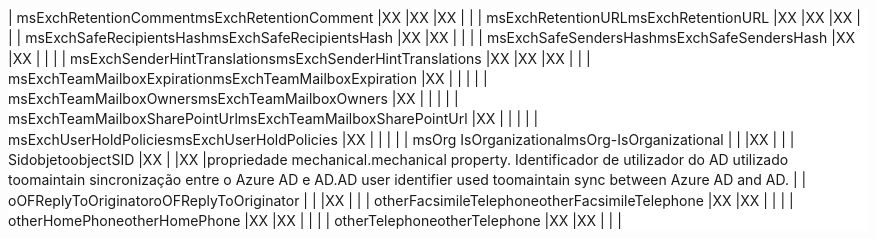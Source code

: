 | <span data-ttu-id="4021a-418">msExchRetentionComment</span><span class="sxs-lookup"><span data-stu-id="4021a-418">msExchRetentionComment</span></span> |<span data-ttu-id="4021a-419">X</span><span class="sxs-lookup"><span data-stu-id="4021a-419">X</span></span> |<span data-ttu-id="4021a-420">X</span><span class="sxs-lookup"><span data-stu-id="4021a-420">X</span></span> |<span data-ttu-id="4021a-421">X</span><span class="sxs-lookup"><span data-stu-id="4021a-421">X</span></span> | |
| <span data-ttu-id="4021a-422">msExchRetentionURL</span><span class="sxs-lookup"><span data-stu-id="4021a-422">msExchRetentionURL</span></span> |<span data-ttu-id="4021a-423">X</span><span class="sxs-lookup"><span data-stu-id="4021a-423">X</span></span> |<span data-ttu-id="4021a-424">X</span><span class="sxs-lookup"><span data-stu-id="4021a-424">X</span></span> |<span data-ttu-id="4021a-425">X</span><span class="sxs-lookup"><span data-stu-id="4021a-425">X</span></span> | |
| <span data-ttu-id="4021a-426">msExchSafeRecipientsHash</span><span class="sxs-lookup"><span data-stu-id="4021a-426">msExchSafeRecipientsHash</span></span> |<span data-ttu-id="4021a-427">X</span><span class="sxs-lookup"><span data-stu-id="4021a-427">X</span></span> |<span data-ttu-id="4021a-428">X</span><span class="sxs-lookup"><span data-stu-id="4021a-428">X</span></span> | | |
| <span data-ttu-id="4021a-429">msExchSafeSendersHash</span><span class="sxs-lookup"><span data-stu-id="4021a-429">msExchSafeSendersHash</span></span> |<span data-ttu-id="4021a-430">X</span><span class="sxs-lookup"><span data-stu-id="4021a-430">X</span></span> |<span data-ttu-id="4021a-431">X</span><span class="sxs-lookup"><span data-stu-id="4021a-431">X</span></span> | | |
| <span data-ttu-id="4021a-432">msExchSenderHintTranslations</span><span class="sxs-lookup"><span data-stu-id="4021a-432">msExchSenderHintTranslations</span></span> |<span data-ttu-id="4021a-433">X</span><span class="sxs-lookup"><span data-stu-id="4021a-433">X</span></span> |<span data-ttu-id="4021a-434">X</span><span class="sxs-lookup"><span data-stu-id="4021a-434">X</span></span> |<span data-ttu-id="4021a-435">X</span><span class="sxs-lookup"><span data-stu-id="4021a-435">X</span></span> | |
| <span data-ttu-id="4021a-436">msExchTeamMailboxExpiration</span><span class="sxs-lookup"><span data-stu-id="4021a-436">msExchTeamMailboxExpiration</span></span> |<span data-ttu-id="4021a-437">X</span><span class="sxs-lookup"><span data-stu-id="4021a-437">X</span></span> | | | |
| <span data-ttu-id="4021a-438">msExchTeamMailboxOwners</span><span class="sxs-lookup"><span data-stu-id="4021a-438">msExchTeamMailboxOwners</span></span> |<span data-ttu-id="4021a-439">X</span><span class="sxs-lookup"><span data-stu-id="4021a-439">X</span></span> | | | |
| <span data-ttu-id="4021a-440">msExchTeamMailboxSharePointUrl</span><span class="sxs-lookup"><span data-stu-id="4021a-440">msExchTeamMailboxSharePointUrl</span></span> |<span data-ttu-id="4021a-441">X</span><span class="sxs-lookup"><span data-stu-id="4021a-441">X</span></span> | | | |
| <span data-ttu-id="4021a-442">msExchUserHoldPolicies</span><span class="sxs-lookup"><span data-stu-id="4021a-442">msExchUserHoldPolicies</span></span> |<span data-ttu-id="4021a-443">X</span><span class="sxs-lookup"><span data-stu-id="4021a-443">X</span></span> | | | |
| <span data-ttu-id="4021a-444">msOrg IsOrganizational</span><span class="sxs-lookup"><span data-stu-id="4021a-444">msOrg-IsOrganizational</span></span> | | |<span data-ttu-id="4021a-445">X</span><span class="sxs-lookup"><span data-stu-id="4021a-445">X</span></span> | |
| <span data-ttu-id="4021a-446">Sidobjeto</span><span class="sxs-lookup"><span data-stu-id="4021a-446">objectSID</span></span> |<span data-ttu-id="4021a-447">X</span><span class="sxs-lookup"><span data-stu-id="4021a-447">X</span></span> | |<span data-ttu-id="4021a-448">X</span><span class="sxs-lookup"><span data-stu-id="4021a-448">X</span></span> |<span data-ttu-id="4021a-449">propriedade mechanical.</span><span class="sxs-lookup"><span data-stu-id="4021a-449">mechanical property.</span></span> <span data-ttu-id="4021a-450">Identificador de utilizador do AD utilizado toomaintain sincronização entre o Azure AD e AD.</span><span class="sxs-lookup"><span data-stu-id="4021a-450">AD user identifier used toomaintain sync between Azure AD and AD.</span></span> |
| <span data-ttu-id="4021a-451">oOFReplyToOriginator</span><span class="sxs-lookup"><span data-stu-id="4021a-451">oOFReplyToOriginator</span></span> | | |<span data-ttu-id="4021a-452">X</span><span class="sxs-lookup"><span data-stu-id="4021a-452">X</span></span> | |
| <span data-ttu-id="4021a-453">otherFacsimileTelephone</span><span class="sxs-lookup"><span data-stu-id="4021a-453">otherFacsimileTelephone</span></span> |<span data-ttu-id="4021a-454">X</span><span class="sxs-lookup"><span data-stu-id="4021a-454">X</span></span> |<span data-ttu-id="4021a-455">X</span><span class="sxs-lookup"><span data-stu-id="4021a-455">X</span></span> | | |
| <span data-ttu-id="4021a-456">otherHomePhone</span><span class="sxs-lookup"><span data-stu-id="4021a-456">otherHomePhone</span></span> |<span data-ttu-id="4021a-457">X</span><span class="sxs-lookup"><span data-stu-id="4021a-457">X</span></span> |<span data-ttu-id="4021a-458">X</span><span class="sxs-lookup"><span data-stu-id="4021a-458">X</span></span> | | |
| <span data-ttu-id="4021a-459">otherTelephone</span><span class="sxs-lookup"><span data-stu-id="4021a-459">otherTelephone</span></span> |<span data-ttu-id="4021a-460">X</span><span class="sxs-lookup"><span data-stu-id="4021a-460">X</span></span> |<span data-ttu-id="4021a-461">X</span><span class="sxs-lookup"><span data-stu-id="4021a-461">X</span></span> | | |